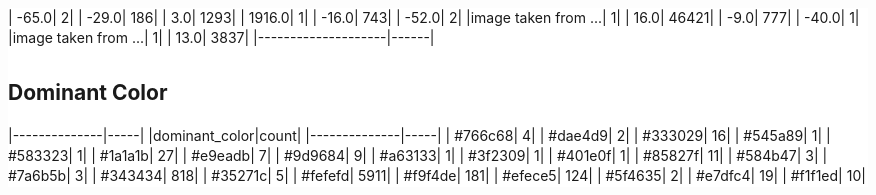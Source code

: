 |               -65.0|     2|
|               -29.0|   186|
|                 3.0|  1293|
|              1916.0|     1|
|               -16.0|   743|
|               -52.0|     2|
|image taken from ...|     1|
|                16.0| 46421|
|                -9.0|   777|
|               -40.0|     1|
|image taken from ...|     1|
|                13.0|  3837|
|--------------------|------|

## Dominant Color
|--------------|-----|
|dominant_color|count|
|--------------|-----|
|       #766c68|    4|
|       #dae4d9|    2|
|       #333029|   16|
|       #545a89|    1|
|       #583323|    1|
|       #1a1a1b|   27|
|       #e9eadb|    7|
|       #9d9684|    9|
|       #a63133|    1|
|       #3f2309|    1|
|       #401e0f|    1|
|       #85827f|   11|
|       #584b47|    3|
|       #7a6b5b|    3|
|       #343434|  818|
|       #35271c|    5|
|       #fefefd| 5911|
|       #f9f4de|  181|
|       #efece5|  124|
|       #5f4635|    2|
|       #e7dfc4|   19|
|       #f1f1ed|   10|